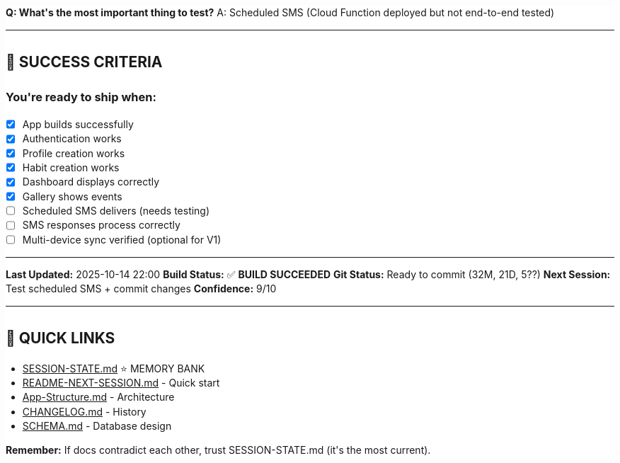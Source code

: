 **Q: What's the most important thing to test?**
A: Scheduled SMS (Cloud Function deployed but not end-to-end tested)

---

## 🚀 SUCCESS CRITERIA

### You're ready to ship when:
- [x] App builds successfully
- [x] Authentication works
- [x] Profile creation works
- [x] Habit creation works
- [x] Dashboard displays correctly
- [x] Gallery shows events
- [ ] Scheduled SMS delivers (needs testing)
- [ ] SMS responses process correctly
- [ ] Multi-device sync verified (optional for V1)

---

**Last Updated:** 2025-10-14 22:00
**Build Status:** ✅ **BUILD SUCCEEDED**
**Git Status:** Ready to commit (32M, 21D, 5??)
**Next Session:** Test scheduled SMS + commit changes
**Confidence:** 9/10

---

## 🔗 QUICK LINKS

- [SESSION-STATE.md](Halloo/docs/sessions/SESSION-STATE.md) ⭐ MEMORY BANK
- [README-NEXT-SESSION.md](Halloo/docs/README-NEXT-SESSION.md) - Quick start
- [App-Structure.md](Halloo/docs/architecture/App-Structure.md) - Architecture
- [CHANGELOG.md](Halloo/docs/sessions/CHANGELOG.md) - History
- [SCHEMA.md](Halloo/docs/firebase/SCHEMA.md) - Database design

**Remember:** If docs contradict each other, trust SESSION-STATE.md (it's the most current).
